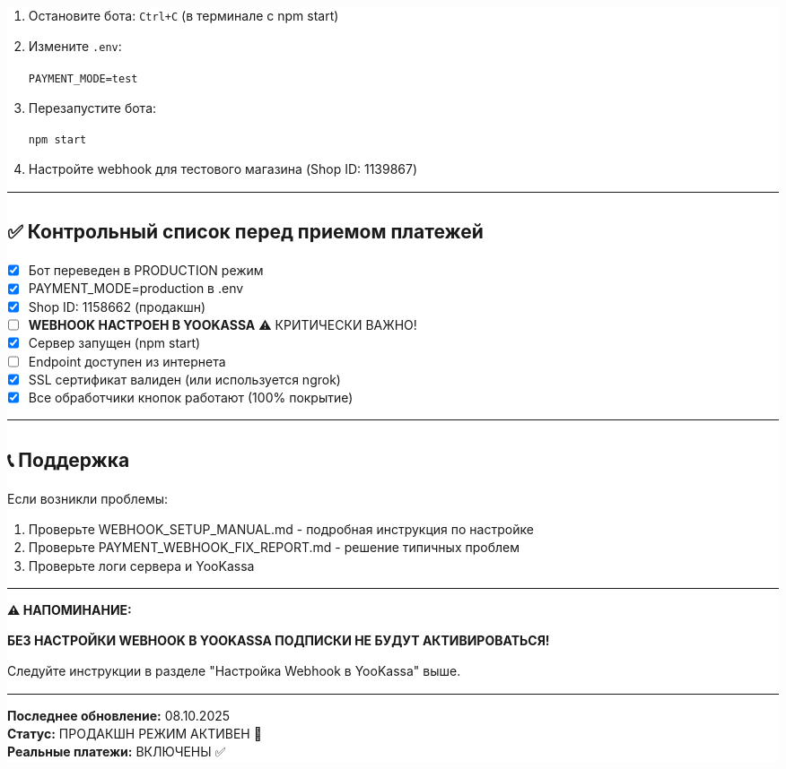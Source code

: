 1. Остановите бота: `Ctrl+C` (в терминале с npm start)

2. Измените `.env`:
   ```env
   PAYMENT_MODE=test
   ```

3. Перезапустите бота:
   ```bash
   npm start
   ```

4. Настройте webhook для тестового магазина (Shop ID: 1139867)

---

## ✅ Контрольный список перед приемом платежей

- [x] Бот переведен в PRODUCTION режим
- [x] PAYMENT_MODE=production в .env
- [x] Shop ID: 1158662 (продакшн)
- [ ] **WEBHOOK НАСТРОЕН В YOOKASSA** ⚠️ КРИТИЧЕСКИ ВАЖНО!
- [x] Сервер запущен (npm start)
- [ ] Endpoint доступен из интернета
- [x] SSL сертификат валиден (или используется ngrok)
- [x] Все обработчики кнопок работают (100% покрытие)

---

## 📞 Поддержка

Если возникли проблемы:
1. Проверьте WEBHOOK_SETUP_MANUAL.md - подробная инструкция по настройке
2. Проверьте PAYMENT_WEBHOOK_FIX_REPORT.md - решение типичных проблем
3. Проверьте логи сервера и YooKassa

---

**⚠️ НАПОМИНАНИЕ:** 

**БЕЗ НАСТРОЙКИ WEBHOOK В YOOKASSA ПОДПИСКИ НЕ БУДУТ АКТИВИРОВАТЬСЯ!**

Следуйте инструкции в разделе "Настройка Webhook в YooKassa" выше.

---

**Последнее обновление:** 08.10.2025  
**Статус:** ПРОДАКШН РЕЖИМ АКТИВЕН 🔴  
**Реальные платежи:** ВКЛЮЧЕНЫ ✅
